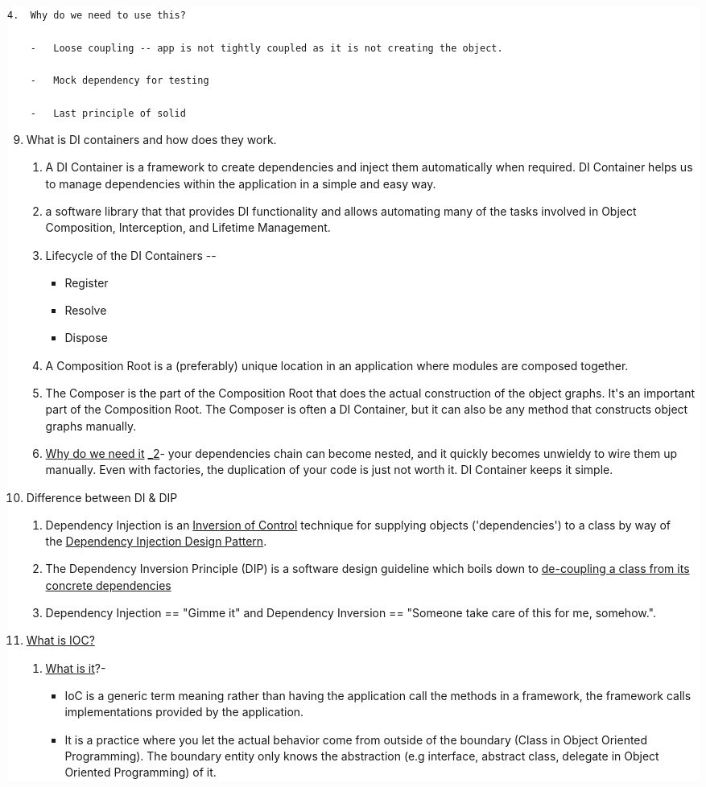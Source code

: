     4.  Why do we need to use this? 

        -   Loose coupling -- app is not tightly coupled as it is not creating the object. 

        -   Mock dependency for testing 

        -   Last principle of solid 

9.  What is DI containers and how does they work. 

    1.  A DI Container is a framework to create dependencies and inject them automatically when required. DI Container helps us to manage dependencies within the application in a simple and easy way. 

    2.  a software library that that provides DI functionality and allows automating many of the tasks involved in Object Composition, Interception, and Lifetime Management. 

    3.  Lifecycle of the DI Containers --  

        -   Register 

        -   Resolve  

        -   Dispose 

    4.  A Composition Root is a (preferably) unique location in an application where modules are composed together. 

    5.  The Composer is the part of the Composition Root that does the actual construction of the object graphs. It's an important part of the Composition Root. The Composer is often a DI Container, but it can also be any method that constructs object graphs manually. 

    6.  [Why do we need it](https://stackoverflow.com/questions/871405/why-do-i-need-an-ioc-container-as-opposed-to-straightforward-di-code) [_2](https://blog.ploeh.dk/2012/11/06/WhentouseaDIContainer/)- your dependencies chain can become nested, and it quickly becomes unwieldy to wire them up manually. Even with factories, the duplication of your code is just not worth it. DI Container keeps it simple. 

10. Difference between DI & DIP 

    1.  Dependency Injection is an [Inversion of Control](https://en.wikipedia.org/wiki/Inversion_of_control) technique for supplying objects ('dependencies') to a class by way of the [Dependency Injection Design Pattern](https://www.martinfowler.com/articles/injection.html).   

    2.  The Dependency Inversion Principle (DIP) is a software design guideline which boils down to [de-coupling a class from its concrete dependencies](https://lostechies.com/derickbailey/2011/09/22/dependency-injection-is-not-the-same-as-the-dependency-inversion-principle/) 

    3.  Dependency Injection == "Gimme it" and Dependency Inversion == "Someone take care of this for me, somehow.". 

11. [What is IOC?](https://stackoverflow.com/questions/3058/what-is-inversion-of-control#:~:text=Inversion%20of%20Control%20is%20what%20you%20get%20when%20your%20program%20callbacks) 

    1.  [What is it](https://www.codeproject.com/Articles/592372/Dependency-Injection-DI-vs-Inversion-of-Control-IO#:~:text=caller%20program%20flow-,.,-DI%20provides%20objects)?-  

        -   IoC is a generic term meaning rather than having the application call the methods in a framework, the framework calls implementations provided by the application. 

        -   It is a practice where you let the actual behavior come from outside of the boundary (Class in Object Oriented Programming). The boundary entity only knows the abstraction (e.g interface, abstract class, delegate in Object Oriented Programming) of it. 
